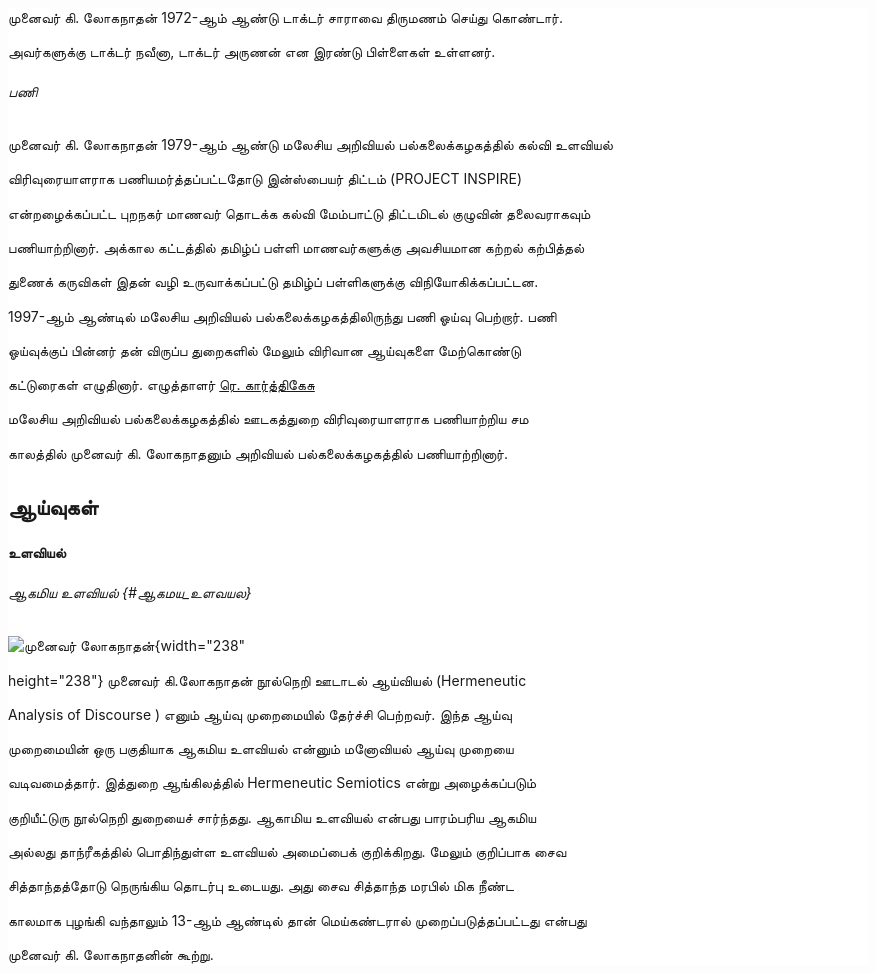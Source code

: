 

முனைவர் கி. லோகநாதன் 1972-ஆம் ஆண்டு டாக்டர் சாராவை திருமணம் செய்து கொண்டார்.

அவர்களுக்கு டாக்டர் நவீனா, டாக்டர் அருணன் என இரண்டு பிள்ளைகள் உள்ளனர்.



###### பணி



முனைவர் கி. லோகநாதன் 1979-ஆம் ஆண்டு மலேசிய அறிவியல் பல்கலைக்கழகத்தில் கல்வி உளவியல்

விரிவுரையாளராக பணியமர்த்தப்பட்டதோடு இன்ஸ்பையர் திட்டம் (PROJECT INSPIRE)

என்றழைக்கப்பட்ட புறநகர் மாணவர் தொடக்க கல்வி மேம்பாட்டு திட்டமிடல் குழுவின் தலைவராகவும்

பணியாற்றினார். அக்கால கட்டத்தில் தமிழ்ப் பள்ளி மாணவர்களுக்கு அவசியமான கற்றல் கற்பித்தல்

துணைக் கருவிகள் இதன் வழி உருவாக்கப்பட்டு தமிழ்ப் பள்ளிகளுக்கு விநியோகிக்கப்பட்டன.



1997-ஆம் ஆண்டில் மலேசிய அறிவியல் பல்கலைக்கழகத்திலிருந்து பணி ஓய்வு பெற்றார். பணி

ஓய்வுக்குப் பின்னர் தன் விருப்ப துறைகளில் மேலும் விரிவான ஆய்வுகளை மேற்கொண்டு

கட்டுரைகள் எழுதினார். எழுத்தாளர் [ரெ. கார்த்திகேசு](ரெ._கார்த்திகேசு "wikilink")

மலேசிய அறிவியல் பல்கலைக்கழகத்தில் ஊடகத்துறை விரிவுரையாளராக பணியாற்றிய சம

காலத்தில் முனைவர் கி. லோகநாதனும் அறிவியல் பல்கலைக்கழகத்தில் பணியாற்றினார்.



## ஆய்வுகள்



#### உளவியல்



###### ஆகமிய உளவியல் {#ஆகமய_உளவயல}



![முனைவர் லோகநாதன்](Ulaganar_02.jpg "முனைவர் லோகநாதன்"){width="238"

height="238"} முனைவர் கி.லோகநாதன் நூல்நெறி ஊடாடல் ஆய்வியல் (Hermeneutic

Analysis of Discourse ) எனும் ஆய்வு முறைமையில் தேர்ச்சி பெற்றவர். இந்த ஆய்வு

முறைமையின் ஒரு பகுதியாக ஆகமிய உளவியல் என்னும் மனோவியல் ஆய்வு முறையை

வடிவமைத்தார். இத்துறை ஆங்கிலத்தில் Hermeneutic Semiotics என்று அழைக்கப்படும்

குறியீட்டுரு நூல்நெறி துறையைச் சார்ந்தது. ஆகாமிய உளவியல் என்பது பாரம்பரிய ஆகமிய

அல்லது தாந்ரீகத்தில் பொதிந்துள்ள உளவியல் அமைப்பைக் குறிக்கிறது. மேலும் குறிப்பாக சைவ

சித்தாந்தத்தோடு நெருங்கிய தொடர்பு உடையது. அது சைவ சித்தாந்த மரபில் மிக நீண்ட

காலமாக புழங்கி வந்தாலும் 13-ஆம் ஆண்டில் தான் மெய்கண்டரால் முறைப்படுத்தப்பட்டது என்பது

முனைவர் கி. லோகநாதனின் கூற்று.
